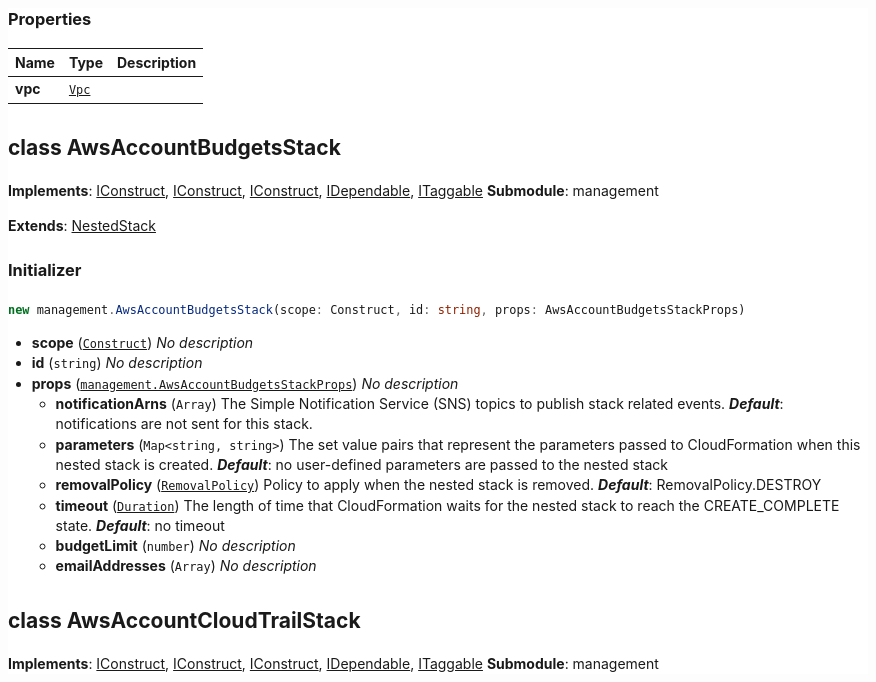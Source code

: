 
### Properties


Name | Type | Description 
-----|------|-------------
**vpc** | <code>[Vpc](#aws-cdk-aws-ec2-vpc)</code> | <span></span>



## class AwsAccountBudgetsStack  <a id="justinm-cdk-constructs-management-awsaccountbudgetsstack"></a>



__Implements__: [IConstruct](#constructs-iconstruct), [IConstruct](#aws-cdk-core-iconstruct), [IConstruct](#constructs-iconstruct), [IDependable](#aws-cdk-core-idependable), [ITaggable](#aws-cdk-core-itaggable)
__Submodule__: management

__Extends__: [NestedStack](#aws-cdk-core-nestedstack)

### Initializer




```ts
new management.AwsAccountBudgetsStack(scope: Construct, id: string, props: AwsAccountBudgetsStackProps)
```

* **scope** (<code>[Construct](#aws-cdk-core-construct)</code>)  *No description*
* **id** (<code>string</code>)  *No description*
* **props** (<code>[management.AwsAccountBudgetsStackProps](#justinm-cdk-constructs-management-awsaccountbudgetsstackprops)</code>)  *No description*
  * **notificationArns** (<code>Array<string></code>)  The Simple Notification Service (SNS) topics to publish stack related events. __*Default*__: notifications are not sent for this stack.
  * **parameters** (<code>Map<string, string></code>)  The set value pairs that represent the parameters passed to CloudFormation when this nested stack is created. __*Default*__: no user-defined parameters are passed to the nested stack
  * **removalPolicy** (<code>[RemovalPolicy](#aws-cdk-core-removalpolicy)</code>)  Policy to apply when the nested stack is removed. __*Default*__: RemovalPolicy.DESTROY
  * **timeout** (<code>[Duration](#aws-cdk-core-duration)</code>)  The length of time that CloudFormation waits for the nested stack to reach the CREATE_COMPLETE state. __*Default*__: no timeout
  * **budgetLimit** (<code>number</code>)  *No description* 
  * **emailAddresses** (<code>Array<string></code>)  *No description* 




## class AwsAccountCloudTrailStack  <a id="justinm-cdk-constructs-management-awsaccountcloudtrailstack"></a>



__Implements__: [IConstruct](#constructs-iconstruct), [IConstruct](#aws-cdk-core-iconstruct), [IConstruct](#constructs-iconstruct), [IDependable](#aws-cdk-core-idependable), [ITaggable](#aws-cdk-core-itaggable)
__Submodule__: management
